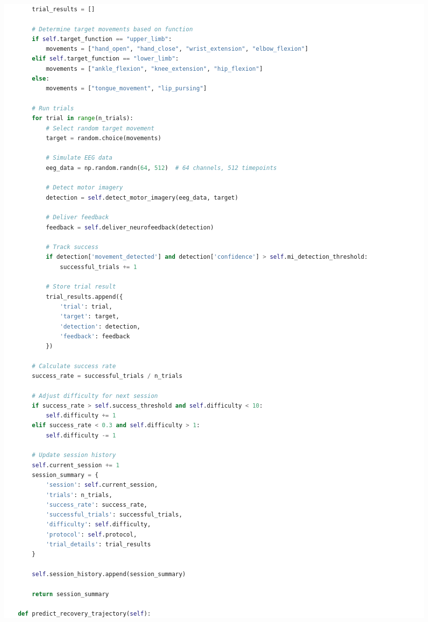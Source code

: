 ```python
        trial_results = []
        
        # Determine target movements based on function
        if self.target_function == "upper_limb":
            movements = ["hand_open", "hand_close", "wrist_extension", "elbow_flexion"]
        elif self.target_function == "lower_limb":
            movements = ["ankle_flexion", "knee_extension", "hip_flexion"]
        else:
            movements = ["tongue_movement", "lip_pursing"]
        
        # Run trials
        for trial in range(n_trials):
            # Select random target movement
            target = random.choice(movements)
            
            # Simulate EEG data
            eeg_data = np.random.randn(64, 512)  # 64 channels, 512 timepoints
            
            # Detect motor imagery
            detection = self.detect_motor_imagery(eeg_data, target)
            
            # Deliver feedback
            feedback = self.deliver_neurofeedback(detection)
            
            # Track success
            if detection['movement_detected'] and detection['confidence'] > self.mi_detection_threshold:
                successful_trials += 1
            
            # Store trial result
            trial_results.append({
                'trial': trial,
                'target': target,
                'detection': detection,
                'feedback': feedback
            })
        
        # Calculate success rate
        success_rate = successful_trials / n_trials
        
        # Adjust difficulty for next session
        if success_rate > self.success_threshold and self.difficulty < 10:
            self.difficulty += 1
        elif success_rate < 0.3 and self.difficulty > 1:
            self.difficulty -= 1
        
        # Update session history
        self.current_session += 1
        session_summary = {
            'session': self.current_session,
            'trials': n_trials,
            'success_rate': success_rate,
            'successful_trials': successful_trials,
            'difficulty': self.difficulty,
            'protocol': self.protocol,
            'trial_details': trial_results
        }
        
        self.session_history.append(session_summary)
        
        return session_summary
    
    def predict_recovery_trajectory(self):
```